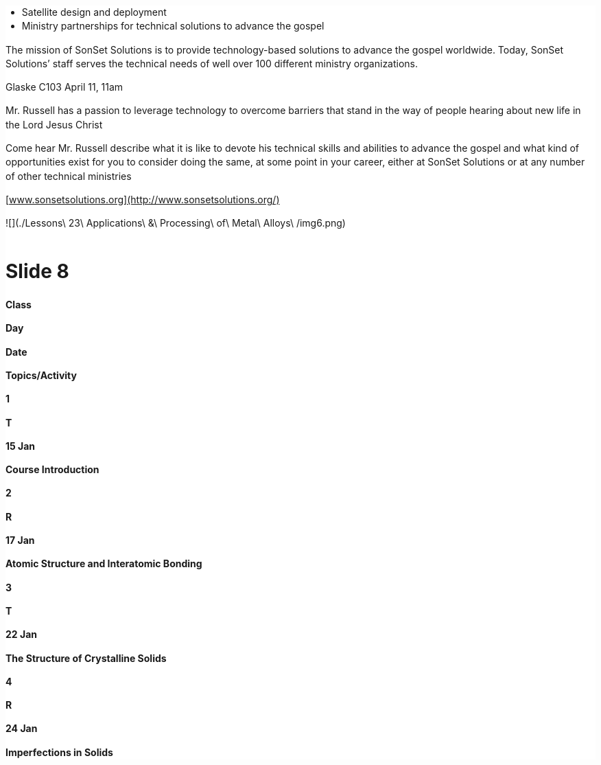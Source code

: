 - Satellite design and deployment
- Ministry partnerships for technical solutions to advance the gospel

The mission of SonSet Solutions is to provide technology-based solutions to advance the gospel worldwide. Today, SonSet Solutions’ staff serves the technical needs of well over 100 different ministry organizations.

Glaske C103 April 11, 11am

Mr. Russell has a passion to leverage technology to overcome barriers that stand in the way of people hearing about new life in the Lord Jesus Christ

Come hear Mr. Russell describe what it is like to devote his technical skills and abilities to advance the gospel and what kind of opportunities exist for you to consider doing the same, at some point in your career, either at SonSet Solutions or at any number of other technical ministries

[www.sonsetsolutions.org](http://www.sonsetsolutions.org/)

![](./Lessons\ 23\ Applications\ &\ Processing\ of\ Metal\ Alloys\ /img6.png)

# Slide 8

**Class**

**Day**

**Date**

**Topics/Activity**

**1**

**T**

**15 Jan**

**Course Introduction**

**2**

**R**

**17 Jan**

**Atomic Structure and Interatomic Bonding**

**3**

**T**

**22 Jan**

**The Structure of Crystalline Solids**

**4**

**R**

**24 Jan**

**Imperfections in Solids**
